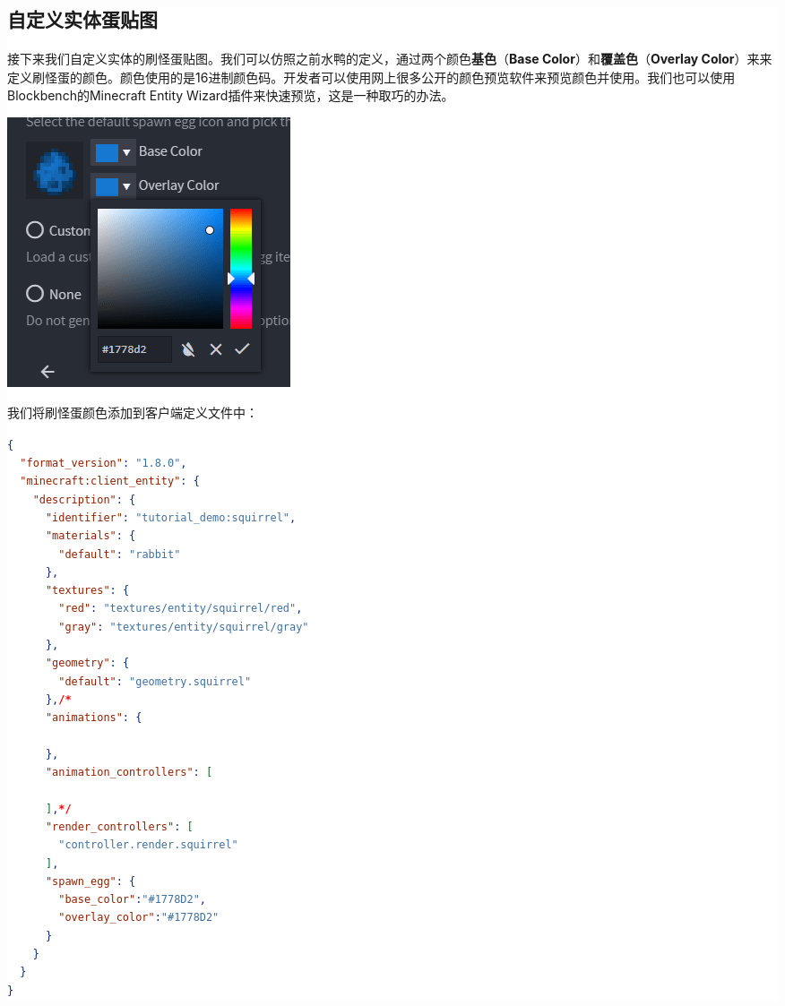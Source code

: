 ## 自定义实体蛋贴图

接下来我们自定义实体的刷怪蛋贴图。我们可以仿照之前水鸭的定义，通过两个颜色**基色**（**Base Color**）和**覆盖色**（**Overlay Color**）来来定义刷怪蛋的颜色。颜色使用的是16进制颜色码。开发者可以使用网上很多公开的颜色预览软件来预览颜色并使用。我们也可以使用Blockbench的Minecraft Entity Wizard插件来快速预览，这是一种取巧的办法。

![](./images/12.4_squirrel_egg.png)

我们将刷怪蛋颜色添加到客户端定义文件中：

```json
{
  "format_version": "1.8.0",
  "minecraft:client_entity": {
    "description": {
      "identifier": "tutorial_demo:squirrel",
      "materials": {
        "default": "rabbit"
      },
      "textures": {
        "red": "textures/entity/squirrel/red",
        "gray": "textures/entity/squirrel/gray"
      },
      "geometry": {
        "default": "geometry.squirrel"
      },/*
      "animations": {

      },
      "animation_controllers": [

      ],*/
      "render_controllers": [
        "controller.render.squirrel"
      ],
      "spawn_egg": {
        "base_color":"#1778D2",
        "overlay_color":"#1778D2"
      }
    }
  }
}
```
